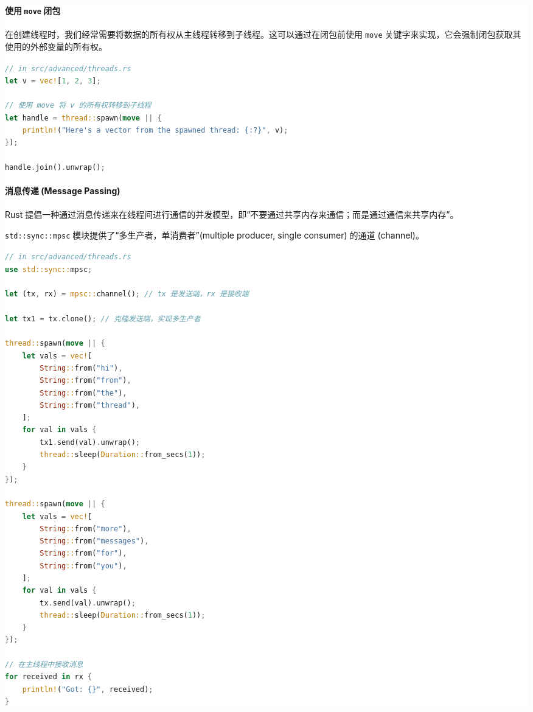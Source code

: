 #### 使用 `move` 闭包

在创建线程时，我们经常需要将数据的所有权从主线程转移到子线程。这可以通过在闭包前使用 `move` 关键字来实现，它会强制闭包获取其使用的外部变量的所有权。

```rust
// in src/advanced/threads.rs
let v = vec![1, 2, 3];

// 使用 move 将 v 的所有权转移到子线程
let handle = thread::spawn(move || {
    println!("Here's a vector from the spawned thread: {:?}", v);
});

handle.join().unwrap();
```

#### 消息传递 (Message Passing)

Rust 提倡一种通过消息传递来在线程间进行通信的并发模型，即“不要通过共享内存来通信；而是通过通信来共享内存”。

`std::sync::mpsc` 模块提供了“多生产者，单消费者”(multiple producer, single consumer) 的通道 (channel)。

```rust
// in src/advanced/threads.rs
use std::sync::mpsc;

let (tx, rx) = mpsc::channel(); // tx 是发送端，rx 是接收端

let tx1 = tx.clone(); // 克隆发送端，实现多生产者

thread::spawn(move || {
    let vals = vec![
        String::from("hi"),
        String::from("from"),
        String::from("the"),
        String::from("thread"),
    ];
    for val in vals {
        tx1.send(val).unwrap();
        thread::sleep(Duration::from_secs(1));
    }
});

thread::spawn(move || {
    let vals = vec![
        String::from("more"),
        String::from("messages"),
        String::from("for"),
        String::from("you"),
    ];
    for val in vals {
        tx.send(val).unwrap();
        thread::sleep(Duration::from_secs(1));
    }
});

// 在主线程中接收消息
for received in rx {
    println!("Got: {}", received);
}
```
